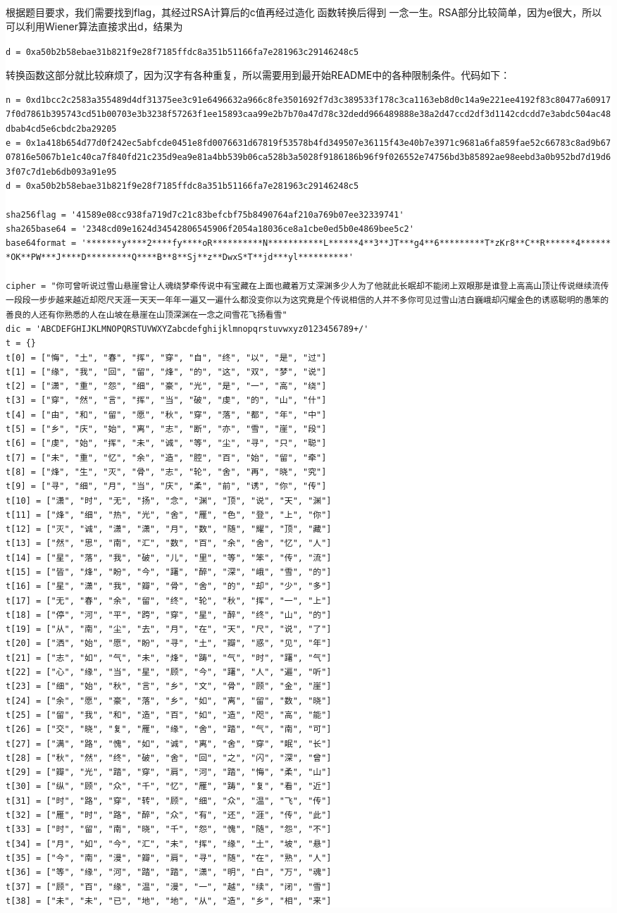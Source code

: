根据题目要求，我们需要找到flag，其经过RSA计算后的c值再经过造化 函数转换后得到 一念一生。RSA部分比较简单，因为e很大，所以可以利用Wiener算法直接求出d，结果为

```
d = 0xa50b2b58ebae31b821f9e28f7185ffdc8a351b51166fa7e281963c29146248c5 
```

转换函数这部分就比较麻烦了，因为汉字有各种重复，所以需要用到最开始README中的各种限制条件。代码如下：

```
n = 0xd1bcc2c2583a355489d4df31375ee3c91e6496632a966c8fe3501692f7d3c389533f178c3ca1163eb8d0c14a9e221ee4192f83c80477a609177f0d7861b395743cd51b00703e3b3238f57263f1ee15893caa99e2b7b70a47d78c32dedd966489888e38a2d47ccd2df3d1142cdcdd7e3abdc504ac48dbab4cd5e6cbdc2ba29205
e = 0x1a418b654d77d0f242ec5abfcde0451e8fd0076631d67819f53578b4fd349507e36115f43e40b7e3971c9681a6fa859fae52c66783c8ad9b6707816e5067b1e1c40ca7f840fd21c235d9ea9e81a4bb539b06ca528b3a5028f9186186b96f9f026552e74756bd3b85892ae98eebd3a0b952bd7d19d63f07c7d1eb6db093a91e95
d = 0xa50b2b58ebae31b821f9e28f7185ffdc8a351b51166fa7e281963c29146248c5

sha256flag = '41589e08cc938fa719d7c21c83befcbf75b8490764af210a769b07ee32339741'
sha265base64 = '2348cd09e1624d34542806545906f2054a18036ce8a1cbe0ed5b0e4869bee5c2'
base64format = '*******y****2****fy****oR**********N***********L******4**3**JT***g4**6*********T*zKr8**C**R******4*******OK**PW***J****D*********Q****B**8**Sj**z**DwxS*T**jd***yl**********'

cipher = "你可曾听说过雪山悬崖曾让人魂绕梦牵传说中有宝藏在上面也藏着万丈深渊多少人为了他就此长眠却不能闭上双眼那是谁登上高高山顶让传说继续流传一段段一步步越来越近却咫尺天涯一天天一年年一遍又一遍什么都没变你以为这究竟是个传说相信的人并不多你可见过雪山洁白巍峨却闪耀金色的诱惑聪明的愚笨的善良的人还有你熟悉的人在山坡在悬崖在山顶深渊在一念之间雪花飞扬看雪"
dic = 'ABCDEFGHIJKLMNOPQRSTUVWXYZabcdefghijklmnopqrstuvwxyz0123456789+/'
t = {}
t[0] = ["悔", "土", "春", "挥", "穿", "自", "终", "以", "是", "过"]
t[1] = ["缘", "我", "回", "留", "烽", "的", "这", "双", "梦", "说"]
t[2] = ["潇", "重", "怨", "细", "豪", "光", "是", "一", "高", "绕"]
t[3] = ["穿", "然", "言", "挥", "当", "破", "虔", "的", "山", "什"]
t[4] = ["由", "和", "留", "愿", "秋", "穿", "落", "都", "年", "中"]
t[5] = ["乡", "庆", "始", "离", "志", "断", "亦", "雪", "崖", "段"]
t[6] = ["虔", "始", "挥", "未", "诚", "等", "尘", "寻", "只", "聪"]
t[7] = ["未", "重", "忆", "余", "造", "腔", "百", "始", "留", "牵"]
t[8] = ["烽", "生", "灭", "骨", "志", "轮", "舍", "再", "晓", "究"]
t[9] = ["寻", "细", "月", "当", "庆", "柔", "前", "诱", "你", "传"]
t[10] = ["潇", "时", "无", "扬", "念", "渊", "顶", "说", "天", "渊"]
t[11] = ["烽", "细", "热", "光", "舍", "雁", "色", "登", "上", "你"]
t[12] = ["灭", "诚", "潇", "潇", "月", "数", "随", "耀", "顶", "藏"]
t[13] = ["然", "思", "南", "汇", "数", "百", "余", "舍", "忆", "人"]
t[14] = ["星", "落", "我", "破", "儿", "里", "等", "笨", "传", "流"]
t[15] = ["皆", "烽", "盼", "今", "躇", "醉", "深", "峨", "雪", "的"]
t[16] = ["星", "潇", "我", "瓣", "骨", "舍", "的", "却", "少", "多"]
t[17] = ["无", "春", "余", "留", "终", "轮", "秋", "挥", "一", "上"]
t[18] = ["停", "河", "平", "跨", "穿", "星", "醉", "终", "山", "的"]
t[19] = ["从", "南", "尘", "去", "月", "在", "天", "尺", "说", "了"]
t[20] = ["洒", "始", "愿", "盼", "寻", "土", "瓣", "惑", "见", "年"]
t[21] = ["志", "如", "气", "未", "烽", "踌", "气", "时", "躇", "气"]
t[22] = ["心", "缘", "当", "星", "顾", "今", "躇", "人", "遍", "听"]
t[23] = ["细", "始", "秋", "言", "乡", "文", "骨", "顾", "金", "崖"]
t[24] = ["余", "愿", "豪", "落", "乡", "如", "离", "留", "数", "晓"]
t[25] = ["留", "我", "和", "造", "百", "如", "造", "咫", "高", "能"]
t[26] = ["交", "晓", "复", "雁", "缘", "舍", "踏", "气", "南", "可"]
t[27] = ["满", "路", "愧", "如", "诚", "离", "舍", "穿", "眠", "长"]
t[28] = ["秋", "然", "终", "破", "舍", "回", "之", "闪", "深", "曾"]
t[29] = ["瓣", "光", "踏", "穿", "肩", "河", "踏", "悔", "柔", "山"]
t[30] = ["纵", "顾", "众", "千", "忆", "雁", "踌", "复", "看", "近"]
t[31] = ["时", "路", "穿", "转", "顾", "细", "众", "温", "飞", "传"]
t[32] = ["雁", "时", "路", "醉", "众", "有", "还", "涯", "传", "此"]
t[33] = ["时", "留", "南", "晓", "千", "怨", "愧", "随", "怨", "不"]
t[34] = ["月", "如", "今", "汇", "未", "挥", "缘", "土", "坡", "悬"]
t[35] = ["今", "南", "漫", "瓣", "肩", "寻", "随", "在", "熟", "人"]
t[36] = ["等", "缘", "河", "踏", "踏", "潇", "明", "白", "万", "魂"]
t[37] = ["顾", "百", "缘", "温", "漫", "一", "越", "续", "闭", "雪"]
t[38] = ["未", "未", "已", "地", "地", "从", "造", "乡", "相", "来"]
```